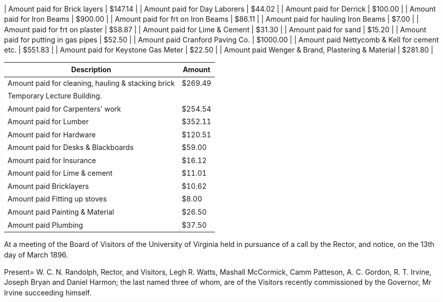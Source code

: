 | Amount paid for Brick layers                              | $147.14    |
| Amount paid for Day Laborers                              | $44.02     |
| Amount paid for Derrick                                   | $100.00    |
| Amount paid for Iron Beams                                | $900.00    |
| Amount paid for frt on Iron Beams                        | $86.11     |
| Amount paid for hauling Iron Beams                        | $7.00      |
| Amount paid for frt on plaster                           | $58.87     |
| Amount paid for Lime & Cement                             | $31.30     |
| Amount paid for sand                                      | $15.20     |
| Amount paid for putting in gas pipes                      | $52.50     |
| Amount paid Cranford Paving Co.                          | $1000.00   |
| Amount paid Nettycomb & Kell for cement etc.             | $551.83    |
| Amount paid for Keystone Gas Meter                        | $22.50     |
| Amount paid Wenger & Brand, Plastering & Material        | $281.80    |

| Description                                              | Amount     |
|----------------------------------------------------------|------------|
| Amount paid for cleaning, hauling & stacking brick       | $269.49    |
| Temporary Lecture Building.                               |            |
| Amount paid for Carpenters' work                         | $254.54    |
| Amount paid for Lumber                                    | $352.11    |
| Amount paid for Hardware                                  | $120.51    |
| Amount paid for Desks & Blackboards                      | $59.00     |
| Amount paid for Insurance                                 | $16.12     |
| Amount paid for Lime & cement                             | $11.01     |
| Amount paid Bricklayers                                   | $10.62     |
| Amount paid Fitting up stoves                            | $8.00      |
| Amount paid Painting & Material                           | $26.50     |
| Amount paid Plumbing                                      | $37.50     |

At a meeting of the Board of Visitors of the University of Virginia held in pursuance of a call by the Rector, and notice, on the 13th day of March 1896.

Present= W. C. N. Randolph, Rector, and Visitors, Legh R. Watts, Mashall McCormick, Camm Patteson, A. C. Gordon, R. T. Irvine, Joseph Bryan and Daniel Harmon; the last named three of whom, are of the Visitors recently commissioned by the Governor, Mr Irvine succeeding himself.
